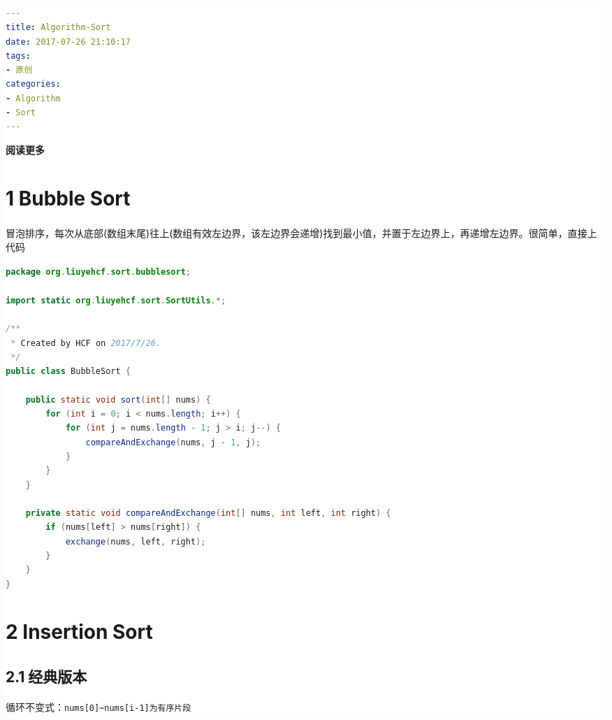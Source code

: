 ```yaml
---
title: Algorithm-Sort
date: 2017-07-26 21:10:17
tags: 
- 原创
categories: 
- Algorithm
- Sort
---
```


**阅读更多**



# 1 Bubble Sort

冒泡排序，每次从底部(数组末尾)往上(数组有效左边界，该左边界会递增)找到最小值，并置于左边界上，再递增左边界。很简单，直接上代码

```java
package org.liuyehcf.sort.bubblesort;

import static org.liuyehcf.sort.SortUtils.*;

/**
 * Created by HCF on 2017/7/26.
 */
public class BubbleSort {

    public static void sort(int[] nums) {
        for (int i = 0; i < nums.length; i++) {
            for (int j = nums.length - 1; j > i; j--) {
                compareAndExchange(nums, j - 1, j);
            }
        }
    }

    private static void compareAndExchange(int[] nums, int left, int right) {
        if (nums[left] > nums[right]) {
            exchange(nums, left, right);
        }
    }
}
```

# 2 Insertion Sort

## 2.1 经典版本

循环不变式：`nums[0]~nums[i-1]为有序片段`
